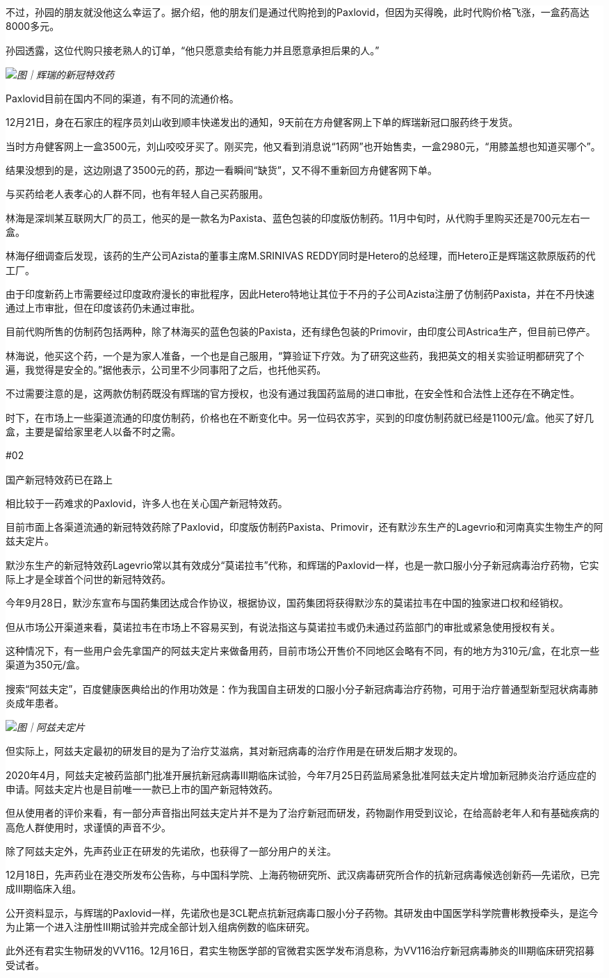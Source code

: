 不过，孙园的朋友就没他这么幸运了。据介绍，他的朋友们是通过代购抢到的Paxlovid，但因为买得晚，此时代购价格飞涨，一盒药高达8000多元。

孙园透露，这位代购只接老熟人的订单，“他只愿意卖给有能力并且愿意承担后果的人。”

![](https://inews.gtimg.com/newsapp_bt/0/15575846698/1000)_图｜辉瑞的新冠特效药_

Paxlovid目前在国内不同的渠道，有不同的流通价格。

12月21日，身在石家庄的程序员刘山收到顺丰快递发出的通知，9天前在方舟健客网上下单的辉瑞新冠口服药终于发货。

当时方舟健客网上一盒3500元，刘山咬咬牙买了。刚买完，他又看到消息说“1药网”也开始售卖，一盒2980元，“用膝盖想也知道买哪个”。

结果没想到的是，这边刚退了3500元的药，那边一看瞬间“缺货”，又不得不重新回方舟健客网下单。

与买药给老人表孝心的人群不同，也有年轻人自己买药服用。

林海是深圳某互联网大厂的员工，他买的是一款名为Paxista、蓝色包装的印度版仿制药。11月中旬时，从代购手里购买还是700元左右一盒。

林海仔细调查后发现，该药的生产公司Azista的董事主席M.SRINIVAS
REDDY同时是Hetero的总经理，而Hetero正是辉瑞这款原版药的代工厂。

由于印度新药上市需要经过印度政府漫长的审批程序，因此Hetero特地让其位于不丹的子公司Azista注册了仿制药Paxista，并在不丹快速通过上市审批，但在印度该药仍未通过审批。

目前代购所售的仿制药包括两种，除了林海买的蓝色包装的Paxista，还有绿色包装的Primovir，由印度公司Astrica生产，但目前已停产。

林海说，他买这个药，一个是为家人准备，一个也是自己服用，“算验证下疗效。为了研究这些药，我把英文的相关实验证明都研究了个遍，我觉得是安全的。”据他表示，公司里不少同事阳了之后，也托他买药。

不过需要注意的是，这两款仿制药既没有辉瑞的官方授权，也没有通过我国药监局的进口审批，在安全性和合法性上还存在不确定性。

时下，在市场上一些渠道流通的印度仿制药，价格也在不断变化中。另一位码农苏宇，买到的印度仿制药就已经是1100元/盒。他买了好几盒，主要是留给家里老人以备不时之需。

#02

国产新冠特效药已在路上

相比较于一药难求的Paxlovid，许多人也在关心国产新冠特效药。

目前市面上各渠道流通的新冠特效药除了Paxlovid，印度版仿制药Paxista、Primovir，还有默沙东生产的Lagevrio和河南真实生物生产的阿兹夫定片。

默沙东生产的新冠特效药Lagevrio常以其有效成分“莫诺拉韦”代称，和辉瑞的Paxlovid一样，也是一款口服小分子新冠病毒治疗药物，它实际上才是全球首个问世的新冠特效药。

今年9月28日，默沙东宣布与国药集团达成合作协议，根据协议，国药集团将获得默沙东的莫诺拉韦在中国的独家进口权和经销权。

但从市场公开渠道来看，莫诺拉韦在市场上不容易买到，有说法指这与莫诺拉韦或仍未通过药监部门的审批或紧急使用授权有关。

这种情况下，有一些用户会先拿国产的阿兹夫定片来做备用药，目前市场公开售价不同地区会略有不同，有的地方为310元/盒，在北京一些渠道为350元/盒。

搜索“阿兹夫定”，百度健康医典给出的作用功效是：作为我国自主研发的口服小分子新冠病毒治疗药物，可用于治疗普通型新型冠状病毒肺炎成年患者。

![](https://inews.gtimg.com/newsapp_bt/0/15575846054/1000)_图｜阿兹夫定片_

但实际上，阿兹夫定最初的研发目的是为了治疗艾滋病，其对新冠病毒的治疗作用是在研发后期才发现的。

2020年4月，阿兹夫定被药监部门批准开展抗新冠病毒III期临床试验，今年7月25日药监局紧急批准阿兹夫定片增加新冠肺炎治疗适应症的申请。阿兹夫定片也是目前唯一一款已上市的国产新冠特效药。

但从使用者的评价来看，有一部分声音指出阿兹夫定片并不是为了治疗新冠而研发，药物副作用受到议论，在给高龄老年人和有基础疾病的高危人群使用时，求谨慎的声音不少。

除了阿兹夫定外，先声药业正在研发的先诺欣，也获得了一部分用户的关注。

12月18日，先声药业在港交所发布公告称，与中国科学院、上海药物研究所、武汉病毒研究所合作的抗新冠病毒候选创新药—先诺欣，已完成III期临床入组。

公开资料显示，与辉瑞的Paxlovid一样，先诺欣也是3CL靶点抗新冠病毒口服小分子药物。其研发由中国医学科学院曹彬教授牵头，是迄今为止第一个进入注册性Ⅲ期试验并完成全部计划入组病例数的临床研究。

此外还有君实生物研发的VV116。12月16日，君实生物医学部的官微君实医学发布消息称，为VV116治疗新冠病毒肺炎的III期临床研究招募受试者。
